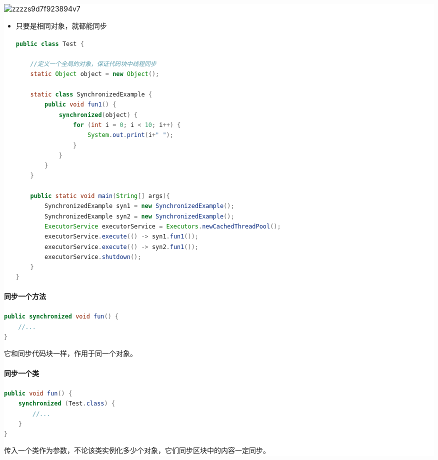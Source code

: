   ![zzzzs9d7f923894v7](E:\Java\GitRepository\MyNotes\img\zzzzs9d7f923894v7.png)
  
  
  
- 只要是相同对象，就都能同步

  ~~~ java
  public class Test {
  
      //定义一个全局的对象，保证代码块中线程同步
      static Object object = new Object();
  
      static class SynchronizedExample {
          public void fun1() {
              synchronized(object) {
                  for (int i = 0; i < 10; i++) {
                      System.out.print(i+" ");
                  }
              }
          }
      }
  
      public static void main(String[] args){
          SynchronizedExample syn1 = new SynchronizedExample();
          SynchronizedExample syn2 = new SynchronizedExample();
          ExecutorService executorService = Executors.newCachedThreadPool();
          executorService.execute(() -> syn1.fun1());
          executorService.execute(() -> syn2.fun1());
          executorService.shutdown();
      }
  }
  ~~~

  

#### 同步一个方法

~~~ java
public synchronized void fun() {
    //...
}
~~~

它和同步代码块一样，作用于同一个对象。

#### 同步一个类

~~~ java
public void fun() {
    synchronized (Test.class) {
        //...
    }
}
~~~

传入一个类作为参数，不论该类实例化多少个对象，它们同步区块中的内容一定同步。
